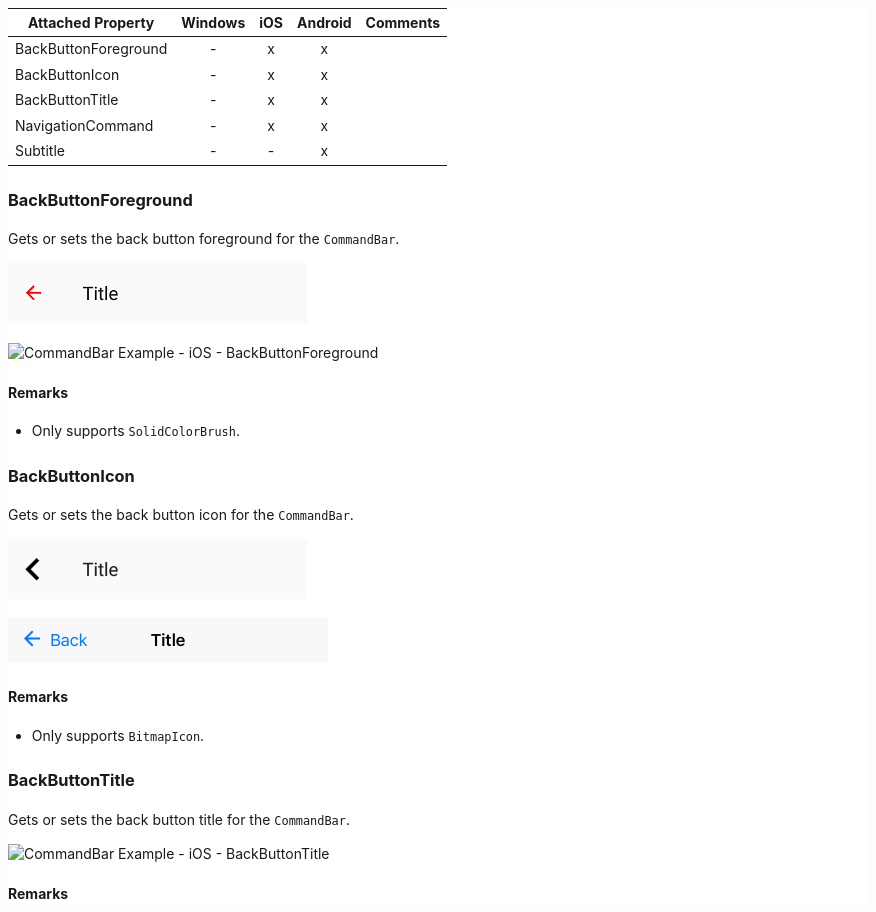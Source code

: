 | Attached Property    | Windows | iOS | Android | Comments |
|----------------------|:-------:|:---:|:-------:|----------|
| BackButtonForeground | -       | x   | x       |          |
| BackButtonIcon       | -       | x   | x       |          |
| BackButtonTitle      | -       | x   | x       |          |
| NavigationCommand    | -       | x   | x       |          |
| Subtitle             | -       | -   | x       |          |

### BackButtonForeground

Gets or sets the back button foreground for the `CommandBar`.

![CommandBar Example - Android - BackButtonForeground](assets/commandbar/android/backbuttonforeground.png)

![CommandBar Example - iOS - BackButtonForeground](assets/commandbar/ios/backbuttonforeground.png)

#### Remarks

* Only supports `SolidColorBrush`.

### BackButtonIcon

Gets or sets the back button icon for the `CommandBar`.

![CommandBar Example - Android - BackButtonIcon](assets/commandbar/android/backbuttonicon.png)

![CommandBar Example - iOS - BackButtonIcon](assets/commandbar/ios/backbuttonicon.png)

#### Remarks

* Only supports `BitmapIcon`.

### BackButtonTitle

Gets or sets the back button title for the `CommandBar`.

![CommandBar Example - iOS - BackButtonTitle](assets/commandbar/ios/backbuttontitle.png)

#### Remarks
